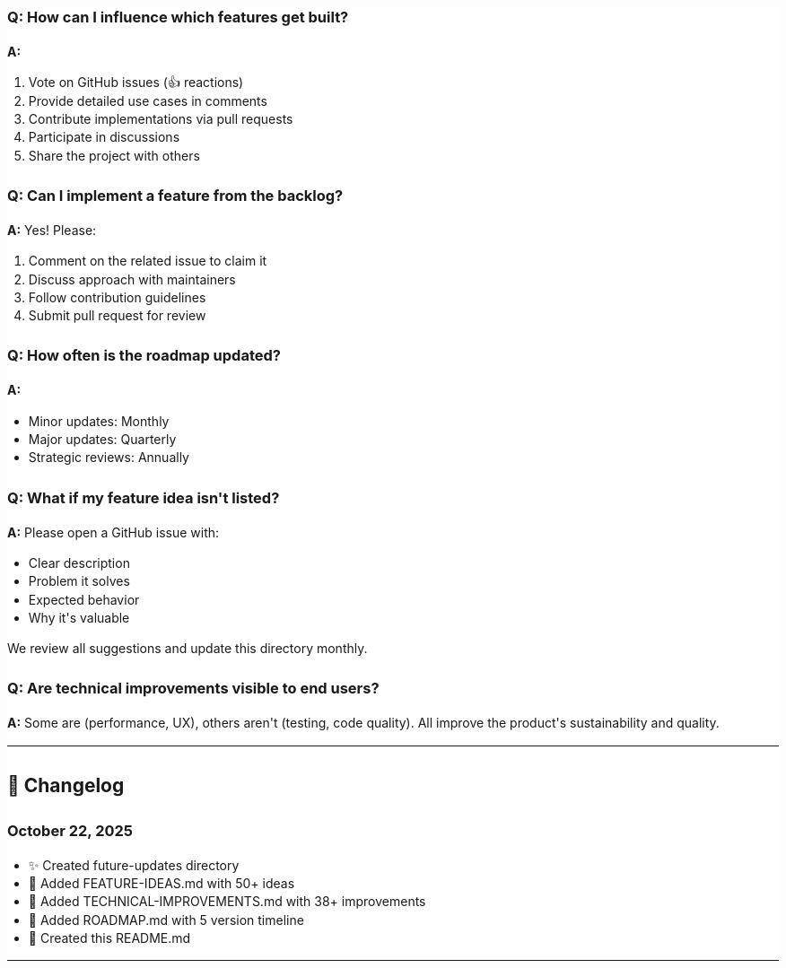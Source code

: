 ### Q: How can I influence which features get built?

**A:** 
1. Vote on GitHub issues (👍 reactions)
2. Provide detailed use cases in comments
3. Contribute implementations via pull requests
4. Participate in discussions
5. Share the project with others

### Q: Can I implement a feature from the backlog?

**A:** Yes! Please:
1. Comment on the related issue to claim it
2. Discuss approach with maintainers
3. Follow contribution guidelines
4. Submit pull request for review

### Q: How often is the roadmap updated?

**A:** 
- Minor updates: Monthly
- Major updates: Quarterly
- Strategic reviews: Annually

### Q: What if my feature idea isn't listed?

**A:** Please open a GitHub issue with:
- Clear description
- Problem it solves
- Expected behavior
- Why it's valuable

We review all suggestions and update this directory monthly.

### Q: Are technical improvements visible to end users?

**A:** Some are (performance, UX), others aren't (testing, code quality). All improve the product's sustainability and quality.

---

## 📝 Changelog

### October 22, 2025
- ✨ Created future-updates directory
- 📝 Added FEATURE-IDEAS.md with 50+ ideas
- 📝 Added TECHNICAL-IMPROVEMENTS.md with 38+ improvements
- 📝 Added ROADMAP.md with 5 version timeline
- 📝 Created this README.md

---
